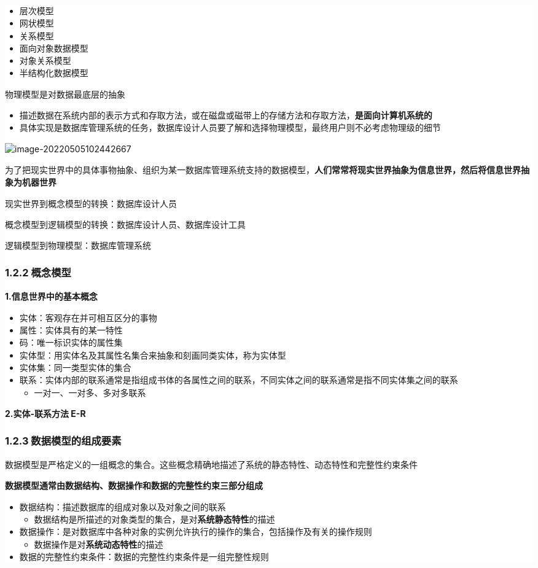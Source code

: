 * 层次模型
* 网状模型
* 关系模型
* 面向对象数据模型
* 对象关系模型
* 半结构化数据模型

物理模型是对数据最底层的抽象

* 描述数据在系统内部的表示方式和存取方法，或在磁盘或磁带上的存储方法和存取方法，**是面向计算机系统的**
* 具体实现是数据库管理系统的任务，数据库设计人员要了解和选择物理模型，最终用户则不必考虑物理级的细节





![image-20220505102442667](https://s2.loli.net/2022/05/05/WKcC1SepFnkPMBx.png)

为了把现实世界中的具体事物抽象、组织为某一数据库管理系统支持的数据模型，**人们常常将现实世界抽象为信息世界，然后将信息世界抽象为机器世界**



现实世界到概念模型的转换：数据库设计人员

概念模型到逻辑模型的转换：数据库设计人员、数据库设计工具

逻辑模型到物理模型：数据库管理系统



### 1.2.2 概念模型

**1.信息世界中的基本概念**

* 实体：客观存在并可相互区分的事物
* 属性：实体具有的某一特性
* 码：唯一标识实体的属性集
* 实体型：用实体名及其属性名集合来抽象和刻画同类实体，称为实体型
* 实体集：同一类型实体的集合
* 联系：实体内部的联系通常是指组成书体的各属性之间的联系，不同实体之间的联系通常是指不同实体集之间的联系
	* 一对一、一对多、多对多联系



**2.实体-联系方法 E-R**



### 1.2.3 数据模型的组成要素

数据模型是严格定义的一组概念的集合。这些概念精确地描述了系统的静态特性、动态特性和完整性约束条件

**数据模型通常由数据结构、数据操作和数据的完整性约束三部分组成**



* 数据结构：描述数据库的组成对象以及对象之间的联系
	* 数据结构是所描述的对象类型的集合，是对**系统静态特性**的描述
* 数据操作：是对数据库中各种对象的实例允许执行的操作的集合，包括操作及有关的操作规则
	* 数据操作是对**系统动态特性**的描述
* 数据的完整性约束条件：数据的完整性约束条件是一组完整性规则

